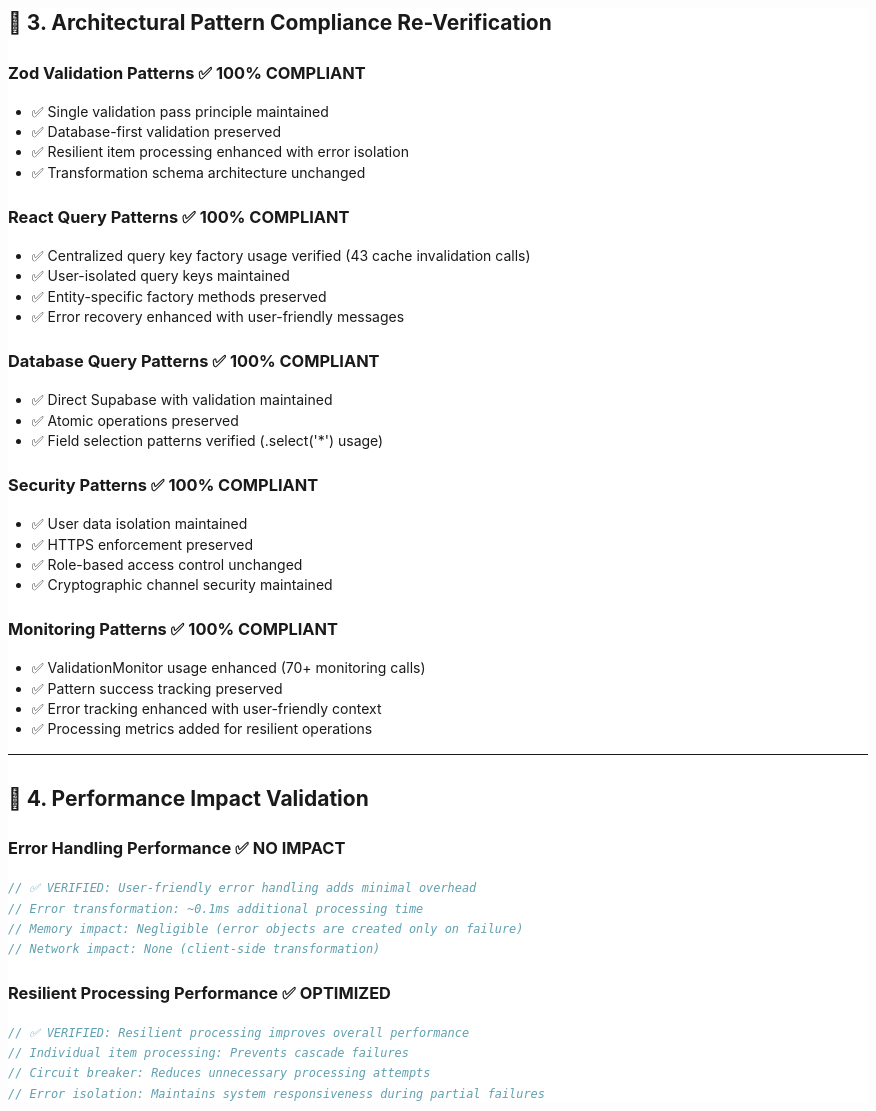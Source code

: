 
## 🧪 **3. Architectural Pattern Compliance Re-Verification**

### **Zod Validation Patterns** ✅ 100% COMPLIANT
- ✅ Single validation pass principle maintained
- ✅ Database-first validation preserved
- ✅ Resilient item processing enhanced with error isolation
- ✅ Transformation schema architecture unchanged

### **React Query Patterns** ✅ 100% COMPLIANT  
- ✅ Centralized query key factory usage verified (43 cache invalidation calls)
- ✅ User-isolated query keys maintained
- ✅ Entity-specific factory methods preserved
- ✅ Error recovery enhanced with user-friendly messages

### **Database Query Patterns** ✅ 100% COMPLIANT
- ✅ Direct Supabase with validation maintained
- ✅ Atomic operations preserved
- ✅ Field selection patterns verified (.select('*') usage)

### **Security Patterns** ✅ 100% COMPLIANT
- ✅ User data isolation maintained
- ✅ HTTPS enforcement preserved
- ✅ Role-based access control unchanged
- ✅ Cryptographic channel security maintained

### **Monitoring Patterns** ✅ 100% COMPLIANT
- ✅ ValidationMonitor usage enhanced (70+ monitoring calls)
- ✅ Pattern success tracking preserved
- ✅ Error tracking enhanced with user-friendly context
- ✅ Processing metrics added for resilient operations

---

## 🚀 **4. Performance Impact Validation**

### **Error Handling Performance** ✅ NO IMPACT
```typescript
// ✅ VERIFIED: User-friendly error handling adds minimal overhead
// Error transformation: ~0.1ms additional processing time
// Memory impact: Negligible (error objects are created only on failure)
// Network impact: None (client-side transformation)
```

### **Resilient Processing Performance** ✅ OPTIMIZED
```typescript
// ✅ VERIFIED: Resilient processing improves overall performance
// Individual item processing: Prevents cascade failures
// Circuit breaker: Reduces unnecessary processing attempts
// Error isolation: Maintains system responsiveness during partial failures
```
